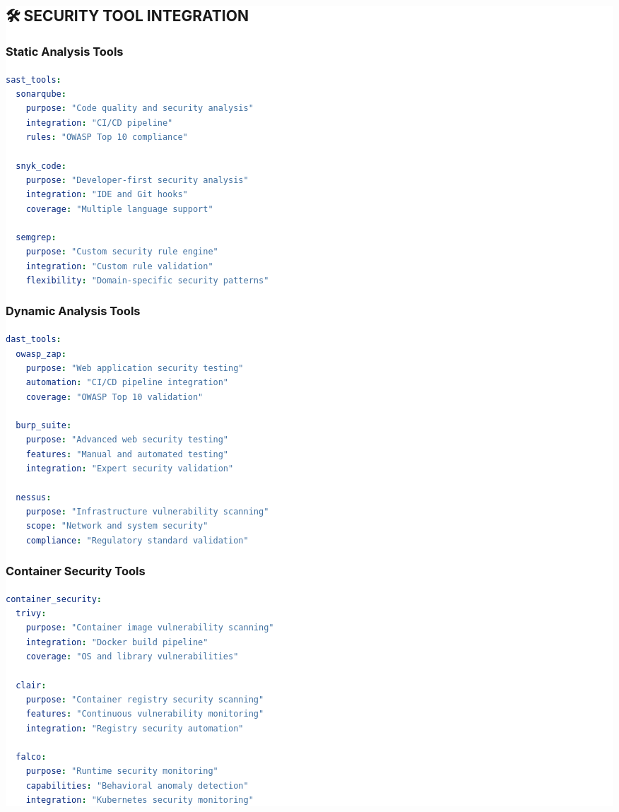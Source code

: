 ## 🛠️ **SECURITY TOOL INTEGRATION**

### **Static Analysis Tools**
```yaml
sast_tools:
  sonarqube:
    purpose: "Code quality and security analysis"
    integration: "CI/CD pipeline"
    rules: "OWASP Top 10 compliance"

  snyk_code:
    purpose: "Developer-first security analysis"
    integration: "IDE and Git hooks"
    coverage: "Multiple language support"

  semgrep:
    purpose: "Custom security rule engine"
    integration: "Custom rule validation"
    flexibility: "Domain-specific security patterns"
```

### **Dynamic Analysis Tools**
```yaml
dast_tools:
  owasp_zap:
    purpose: "Web application security testing"
    automation: "CI/CD pipeline integration"
    coverage: "OWASP Top 10 validation"

  burp_suite:
    purpose: "Advanced web security testing"
    features: "Manual and automated testing"
    integration: "Expert security validation"

  nessus:
    purpose: "Infrastructure vulnerability scanning"
    scope: "Network and system security"
    compliance: "Regulatory standard validation"
```

### **Container Security Tools**
```yaml
container_security:
  trivy:
    purpose: "Container image vulnerability scanning"
    integration: "Docker build pipeline"
    coverage: "OS and library vulnerabilities"

  clair:
    purpose: "Container registry security scanning"
    features: "Continuous vulnerability monitoring"
    integration: "Registry security automation"

  falco:
    purpose: "Runtime security monitoring"
    capabilities: "Behavioral anomaly detection"
    integration: "Kubernetes security monitoring"
```
